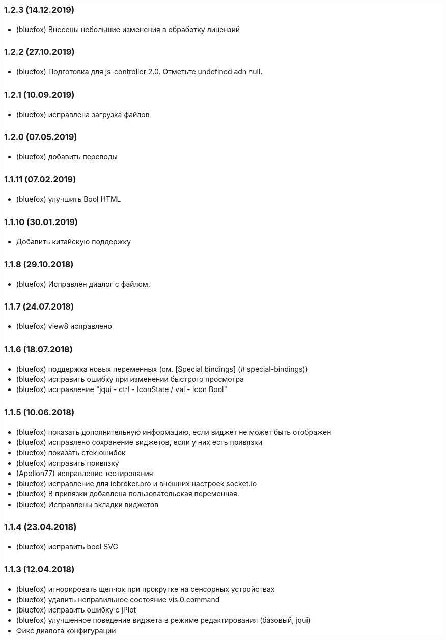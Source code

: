 ### 1.2.3 (14.12.2019)
* (bluefox) Внесены небольшие изменения в обработку лицензий

### 1.2.2 (27.10.2019)
* (bluefox) Подготовка для js-controller 2.0. Отметьте undefined adn null.

### 1.2.1 (10.09.2019)
* (bluefox) исправлена загрузка файлов

### 1.2.0 (07.05.2019)
* (bluefox) добавить переводы

### 1.1.11 (07.02.2019)
* (bluefox) улучшить Bool HTML

### 1.1.10 (30.01.2019)
* Добавить китайскую поддержку

### 1.1.8 (29.10.2018)
* (bluefox) Исправлен диалог с файлом.

### 1.1.7 (24.07.2018)
* (bluefox) view8 исправлено

### 1.1.6 (18.07.2018)
* (bluefox) поддержка новых переменных (см. [Special bindings] (# special-bindings))
* (bluefox) исправить ошибку при изменении быстрого просмотра
* (bluefox) исправление "jqui - ctrl - IconState / val - Icon Bool"

### 1.1.5 (10.06.2018)
* (bluefox) показать дополнительную информацию, если виджет не может быть отображен
* (bluefox) исправлено сохранение виджетов, если у них есть привязки
* (bluefox) показать стек ошибок
* (bluefox) исправить привязку
* (Apollon77) исправление тестирования
* (bluefox) исправление для iobroker.pro и внешних настроек socket.io
* (bluefox) В привязки добавлена пользовательская переменная.
* (bluefox) Исправлены вкладки виджетов

### 1.1.4 (23.04.2018)
* (bluefox) исправить bool SVG

### 1.1.3 (12.04.2018)
* (bluefox) игнорировать щелчок при прокрутке на сенсорных устройствах
* (bluefox) удалить неправильное состояние vis.0.command
* (bluefox) исправить ошибку с jPlot
* (bluefox) улучшенное поведение виджета в режиме редактирования (базовый, jqui)
* Фикс диалога конфигурации
